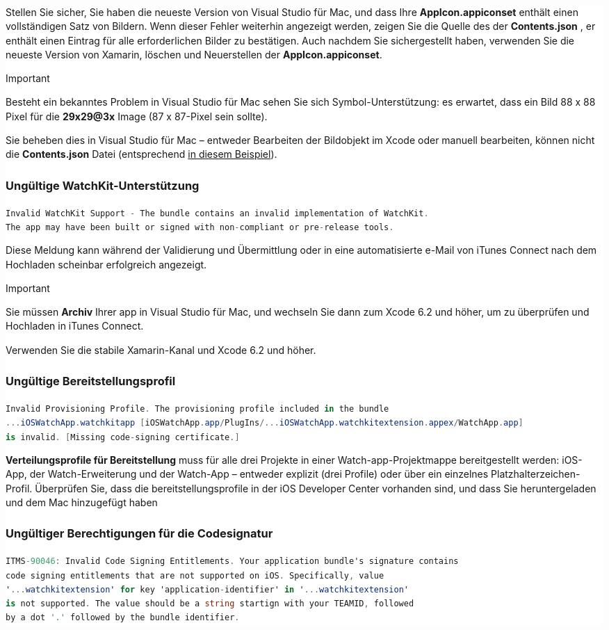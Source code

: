 Stellen Sie sicher, Sie haben die neueste Version von Visual Studio für Mac, und dass Ihre **AppIcon.appiconset** enthält einen vollständigen Satz von Bildern. Wenn dieser Fehler weiterhin angezeigt werden, zeigen Sie die Quelle des der **Contents.json** , er enthält einen Eintrag für alle erforderlichen Bilder zu bestätigen. Auch nachdem Sie sichergestellt haben, verwenden Sie die neueste Version von Xamarin, löschen und Neuerstellen der **AppIcon.appiconset**.

> [!IMPORTANT]
> Besteht ein bekanntes Problem in Visual Studio für Mac sehen Sie sich Symbol-Unterstützung: es erwartet, dass ein Bild 88 x 88 Pixel für die **29x29@3x** Image (87 x 87-Pixel sein sollte).


Sie beheben dies in Visual Studio für Mac – entweder Bearbeiten der Bildobjekt im Xcode oder manuell bearbeiten, können nicht die **Contents.json** Datei (entsprechend [in diesem Beispiel](https://github.com/xamarin/monotouch-samples/blob/master/WatchKit/WatchKitCatalog/WatchApp/Resources/Images.xcassets/AppIcons.appiconset/Contents.json#L126-L132)).



### <a name="invalid-watchkit-support"></a>Ungültige WatchKit-Unterstützung

```csharp
Invalid WatchKit Support - The bundle contains an invalid implementation of WatchKit.
The app may have been built or signed with non-compliant or pre-release tools.
```

Diese Meldung kann während der Validierung und Übermittlung oder in eine automatisierte e-Mail von iTunes Connect nach dem Hochladen scheinbar erfolgreich angezeigt.

> [!IMPORTANT]
> Sie müssen **Archiv** Ihrer app in Visual Studio für Mac, und wechseln Sie dann zum Xcode 6.2 und höher, um zu überprüfen und Hochladen in iTunes Connect.


Verwenden Sie die stabile Xamarin-Kanal und Xcode 6.2 und höher.



### <a name="invalid-provisioning-profile"></a>Ungültige Bereitstellungsprofil

```csharp
Invalid Provisioning Profile. The provisioning profile included in the bundle
...iOSWatchApp.watchkitapp [iOSWatchApp.app/PlugIns/...iOSWatchApp.watchkitextension.appex/WatchApp.app]
is invalid. [Missing code-signing certificate.]
```

**Verteilungsprofile für Bereitstellung** muss für alle drei Projekte in einer Watch-app-Projektmappe bereitgestellt werden: iOS-App, der Watch-Erweiterung und der Watch-App – entweder explizit (drei Profile) oder über ein einzelnes Platzhalterzeichen-Profil. Überprüfen Sie, dass die bereitstellungsprofile in der iOS Developer Center vorhanden sind, und dass Sie heruntergeladen und dem Mac hinzugefügt haben

### <a name="invalid-code-signing-entitlements"></a>Ungültiger Berechtigungen für die Codesignatur

```csharp
ITMS-90046: Invalid Code Signing Entitlements. Your application bundle's signature contains
code signing entitlements that are not supported on iOS. Specifically, value
'...watchkitextension' for key 'application-identifier' in '...watchkitextension'
is not supported. The value should be a string startign with your TEAMID, followed
by a dot '.' followed by the bundle identifier.
```
